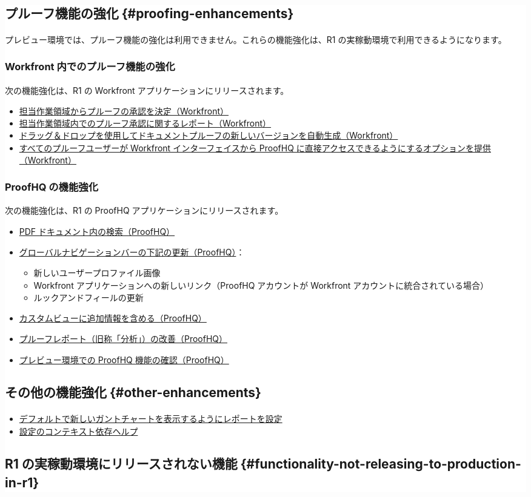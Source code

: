 ## プルーフ機能の強化 {#proofing-enhancements}

プレビュー環境では、プルーフ機能の強化は利用できません。これらの機能強化は、R1 の実稼動環境で利用できるようになります。

### Workfront 内でのプルーフ機能の強化

次の機能強化は、R1 の Workfront アプリケーションにリリースされます。

* [担当作業領域からプルーフの承認を決定（Workfront）](../../../../product-announcements/product-releases/quarterly-release-archive/r1-release-activity/r1-final.md#make-approval-decisions-for-proofs-from-the-my-work-area)
* [担当作業領域内でのプルーフ承認に関するレポート（Workfront）](../../../../product-announcements/product-releases/quarterly-release-archive/r1-release-activity/r1-final.md#report-on-proofing-approvals)
* [ドラッグ＆ドロップを使用してドキュメントプルーフの新しいバージョンを自動生成（Workfront）](../../../../product-announcements/product-releases/quarterly-release-archive/r1-release-activity/r1-final.md#automatically-generate-a-new-version-of-a-document-proof-using-drag-and-drop)
* [すべてのプルーフユーザーが Workfront インターフェイスから ProofHQ に直接アクセスできるようにするオプションを提供（Workfront）](../../../../product-announcements/product-releases/quarterly-release-archive/r1-release-activity/r1-final.md#enable-all-proofing-users-to-access-proofhq)

### ProofHQ の機能強化

次の機能強化は、R1 の ProofHQ アプリケーションにリリースされます。

* [PDF ドキュメント内の検索（ProofHQ）](../../../../product-announcements/product-releases/quarterly-release-archive/r1-release-activity/r1-final.md#search-in-pdf-documents)
* [グローバルナビゲーションバーの下記の更新（ProofHQ）](../../../../product-announcements/product-releases/quarterly-release-archive/r1-release-activity/r1-final.md#updated-global-navigation-bar)：

   * 新しいユーザープロファイル画像
   * Workfront アプリケーションへの新しいリンク（ProofHQ アカウントが Workfront アカウントに統合されている場合）
   * ルックアンドフィールの更新

* [カスタムビューに追加情報を含める（ProofHQ）](../../../../product-announcements/product-releases/quarterly-release-archive/r1-release-activity/r1-final.md#include-additional-information-in-custom-views)
* [プルーフレポート（旧称「分析」）の改善（ProofHQ）](../../../../product-announcements/product-releases/quarterly-release-archive/r1-release-activity/r1-final.md#improvements-to-proofing-reports)
* [プレビュー環境での ProofHQ 機能の確認（ProofHQ）](../../../../product-announcements/product-releases/quarterly-release-archive/r1-release-activity/r1-final.md#view-proofhq-functionality-in-the-preview-environment)

## その他の機能強化 {#other-enhancements}

* [デフォルトで新しいガントチャートを表示するようにレポートを設定](../../../../product-announcements/product-releases/quarterly-release-archive/r1-release-activity/r1-preview-5.md#configure-reports-to-show-the-new-gantt-chart-by-default)
* [設定のコンテキスト依存ヘルプ](../../../../product-announcements/product-releases/quarterly-release-archive/r1-release-activity/r1-peview-1-and-2.md#context-sensitive-help)

## R1 の実稼動環境にリリースされない機能 {#functionality-not-releasing-to-production-in-r1}
